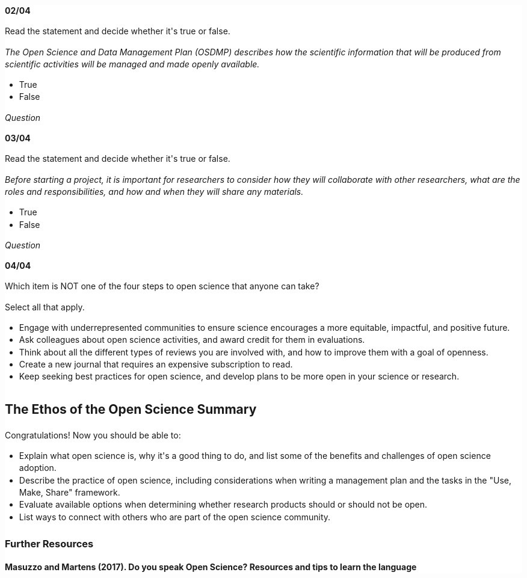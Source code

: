 **02/04**

Read the statement and decide whether it's true or false.

*The Open Science and Data Management Plan (OSDMP) describes how the scientific information that will be produced from scientific activities will be managed and made openly available.*

- True
- False

*Question*

**03/04**

Read the statement and decide whether it's true or false.

*Before starting a project, it is important for researchers to consider how they will collaborate with other researchers, what are the roles and responsibilities, and how and when they will share any materials.*

- True
- False

*Question*

**04/04**

Which item is NOT one of the four steps to open science that anyone can take?

Select all that apply.

- Engage with underrepresented communities to ensure  science encourages a more equitable, impactful, and
positive future.
- Ask colleagues about open science activities, and award credit for them in evaluations.
- Think about all the different types of reviews you are involved with, and how to improve them with a goal of openness.
- Create a new journal that requires an expensive subscription to read.
- Keep seeking best practices for open science, and develop plans to be more open in your science or research.


## The Ethos of the Open Science Summary

Congratulations! Now you should be able to:

- Explain what open science is, why it's a good thing to do, and list some of the benefits and challenges of open science adoption.
- Describe the practice of open science, including considerations when writing a management plan and the tasks in the "Use, Make, Share" framework.
- Evaluate available options when determining whether research products should or should not be open.
- List ways to connect with others who are part of the open science community.

### Further Resources

**Masuzzo and Martens (2017). Do you speak Open Science? Resources and tips to learn the language**
